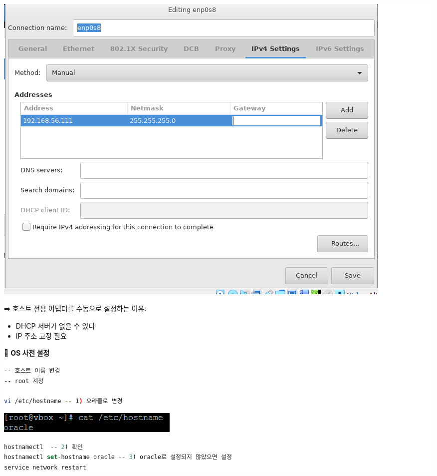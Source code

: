 ![image.png](/assets/20250816/9.png)

➡️ 호스트 전용 어뎁터를 수동으로 설정하는 이유:

- DHCP 서버가 없을 수 있다
- IP 주소 고정 필요

📌 **OS 사전 설정**

```bash
-- 호스트 이름 변경
-- root 계정

vi /etc/hostname -- 1) 오라클로 변경
```

![image.png](/assets/20250816/10.png)

```jsx
hostnamectl  -- 2) 확인 
hostnamectl set-hostname oracle -- 3) oracle로 설정되지 않았으면 설정
service network restart 
```

